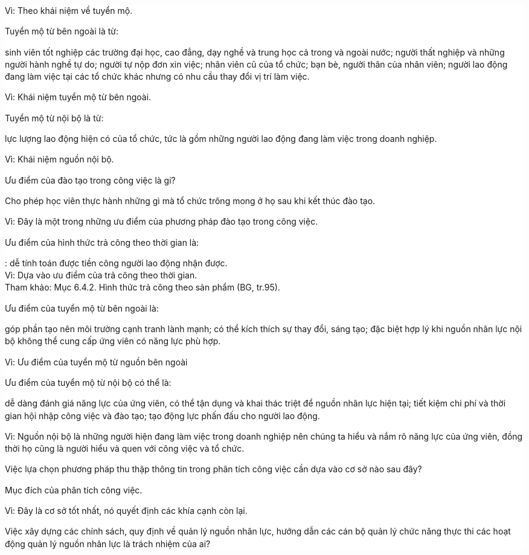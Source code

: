 Vì: Theo khái niệm về tuyển mộ.

Tuyển mộ từ bên ngoài là từ:

sinh viên tốt nghiệp các trường đại học, cao đẳng, dạy nghề và trung học
cả trong và ngoài nước; người thất nghiệp và những người hành nghề tự
do; người tự nộp đơn xin việc; nhân viên cũ của tổ chức; bạn bè, người
thân của nhân viên; người lao động đang làm việc tại các tổ chức khác
nhưng có nhu cầu thay đổi vị trí làm việc.

Vì: Khái niệm tuyển mộ từ bên ngoài.

Tuyển mộ từ nội bộ là từ:

lực lượng lao động hiện có của tổ chức, tức là gồm những người lao động
đang làm việc trong doanh nghiệp.

Vì: Khái niệm nguồn nội bộ.

Ưu điểm của đào tạo trong công việc là gi?

Cho phép học viên thực hành những gì mà tổ chức trông mong ở họ sau khi
kết thúc đào tạo.

Vì: Đây là một trong những ưu điểm của phương pháp đào tạo trong công
việc.

Ưu điểm của hình thức trả công theo thời gian là:

: dễ tính toán được tiền công người lao động nhận được.\
Vì: Dựa vào ưu điểm của trả công theo thời gian.\
Tham khảo: Mục 6.4.2. Hình thức trả công theo sản phẩm (BG, tr.95).

Ưu điểm của tuyển mộ từ bên ngoài là:

góp phần tạo nên môi trường cạnh tranh lành mạnh; có thể kích thích sự
thay đổi, sáng tạo; đặc biệt hợp lý khi nguồn nhân lực nội bộ không thể
cung cấp ứng viên có năng lực phù hợp.

Vì: Ưu điểm của tuyển mộ từ nguồn bên ngoài

Ưu điểm của tuyển mộ từ nội bộ có thể là:

dễ dàng đánh giá năng lực của ứng viên, có thể tận dụng và khai thác
triệt để nguồn nhân lực hiện tại; tiết kiệm chi phí và thời gian hội
nhập công việc và đào tạo; tạo động lực phấn đấu cho người lao động.

Vì: Nguồn nội bộ là những người hiện đang làm việc trong doanh nghiệp
nên chúng ta hiểu và nắm rõ năng lực của ứng viên, đồng thời họ cũng là
người hiểu và quen với công việc và tổ chức.

Việc lựa chọn phương pháp thu thập thông tin trong phân tích công việc
cần dựa vào cơ sở nào sau đây?

Mục đích của phân tích công việc.

Vì: Đây là cơ sở tốt nhất, nó quyết định các khía cạnh còn lại.

Việc xây dựng các chính sách, quy định về quản lý nguồn nhân lực, hướng
dẫn các cán bộ quản lý chức năng thực thi các hoạt động quản lý nguồn
nhân lực là trách nhiệm của ai?

